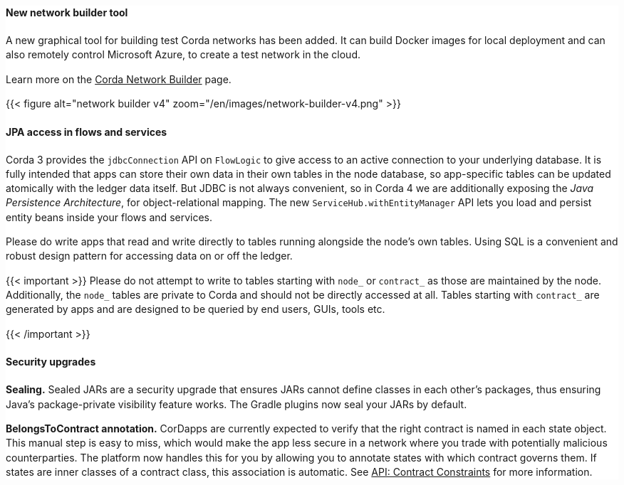 
#### New network builder tool

A new graphical tool for building test Corda networks has been added. It can build Docker images for local
deployment and can also remotely control Microsoft Azure, to create a test network in the cloud.

Learn more on the [Corda Network Builder](network-builder.md) page.

{{< figure alt="network builder v4" zoom="/en/images/network-builder-v4.png" >}}

#### JPA access in flows and services

Corda 3 provides the `jdbcConnection` API on `FlowLogic` to give access to an active connection to your
underlying database. It is fully intended that apps can store their own data in their own tables in the
node database, so app-specific tables can be updated atomically with the ledger data itself. But JDBC is
not always convenient, so in Corda 4 we are additionally exposing the *Java Persistence Architecture*, for
object-relational mapping. The new `ServiceHub.withEntityManager` API lets you load and persist entity
beans inside your flows and services.

Please do write apps that read and write directly to tables running alongside the node’s own tables. Using
SQL is a convenient and robust design pattern for accessing data on or off the ledger.


{{< important >}}
Please do not attempt to write to tables starting with `node_` or `contract_` as those
are maintained by the node. Additionally, the `node_` tables are private to Corda and should not be
directly accessed at all. Tables starting with `contract_` are generated by apps and are designed to
be queried by end users, GUIs, tools etc.


{{< /important >}}


#### Security upgrades

**Sealing.** Sealed JARs are a security upgrade that ensures JARs cannot define classes in each other’s packages,
thus ensuring Java’s package-private visibility feature works. The Gradle plugins now seal your JARs
by default.

**BelongsToContract annotation.** CorDapps are currently expected to verify that the right contract
is named in each state object. This manual step is easy to miss, which would make the app less secure
in a network where you trade with potentially malicious counterparties. The platform now handles this
for you by allowing you to annotate states with which contract governs them. If states are inner
classes of a contract class, this association is automatic. See [API: Contract Constraints](api-contract-constraints.md) for more information.
